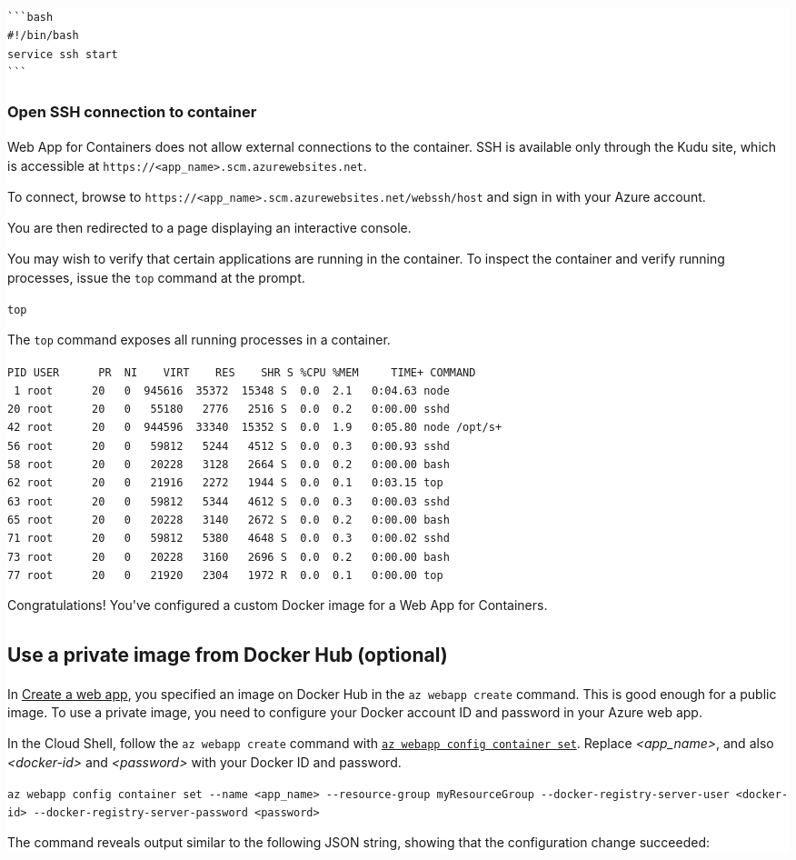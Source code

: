 	```bash
	#!/bin/bash
	service ssh start
    ```
     
### Open SSH connection to container

Web App for Containers does not allow external connections to the container. SSH is available only through the Kudu site, which is accessible at `https://<app_name>.scm.azurewebsites.net`.

To connect, browse to `https://<app_name>.scm.azurewebsites.net/webssh/host` and sign in with your Azure account.

You are then redirected to a page displaying an interactive console. 

You may wish to verify that certain applications are running in the container. To inspect the container and verify running processes, issue the `top` command at the prompt.

```bash
top
```

The `top` command exposes all running processes in a container.

```
PID USER      PR  NI    VIRT    RES    SHR S %CPU %MEM     TIME+ COMMAND
 1 root      20   0  945616  35372  15348 S  0.0  2.1   0:04.63 node
20 root      20   0   55180   2776   2516 S  0.0  0.2   0:00.00 sshd
42 root      20   0  944596  33340  15352 S  0.0  1.9   0:05.80 node /opt/s+
56 root      20   0   59812   5244   4512 S  0.0  0.3   0:00.93 sshd
58 root      20   0   20228   3128   2664 S  0.0  0.2   0:00.00 bash
62 root      20   0   21916   2272   1944 S  0.0  0.1   0:03.15 top
63 root      20   0   59812   5344   4612 S  0.0  0.3   0:00.03 sshd
65 root      20   0   20228   3140   2672 S  0.0  0.2   0:00.00 bash
71 root      20   0   59812   5380   4648 S  0.0  0.3   0:00.02 sshd
73 root      20   0   20228   3160   2696 S  0.0  0.2   0:00.00 bash
77 root      20   0   21920   2304   1972 R  0.0  0.1   0:00.00 top
```

Congratulations! You've configured a custom Docker image for a Web App for Containers.

## Use a private image from Docker Hub (optional)

In [Create a web app](#create-a-web-app), you specified an image on Docker Hub in the `az webapp create` command. This is good enough for a public image. To use a private image, you need to configure your Docker account ID and password in your Azure web app.

In the Cloud Shell, follow the `az webapp create` command with [`az webapp config container set`](/cli/azure/webapp/config/container?view=azure-cli-latest#az-webapp-config-container-set). Replace *\<app_name>*, and also _\<docker-id>_ and _\<password>_ with your Docker ID and password.

```azurecli-interactive
az webapp config container set --name <app_name> --resource-group myResourceGroup --docker-registry-server-user <docker-id> --docker-registry-server-password <password>
```

The command reveals output similar to the following JSON string, showing that the configuration change succeeded:
